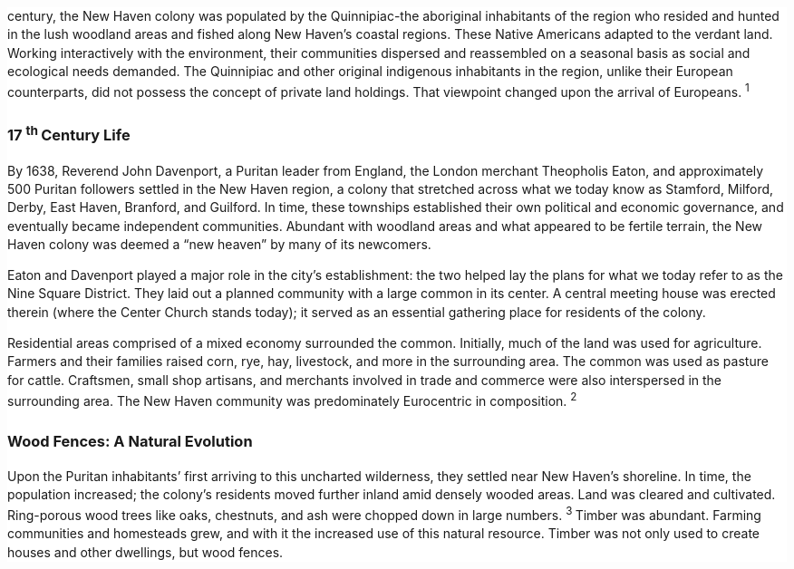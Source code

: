 century, the New Haven colony was populated by the Quinnipiac-the aboriginal inhabitants of the region who resided and hunted in the lush woodland areas and fished along New Haven’s coastal regions.   These Native Americans adapted to the verdant land. Working interactively with the environment, their communities dispersed and reassembled on a seasonal basis as social and ecological needs demanded. The Quinnipiac and other original indigenous inhabitants in the region, unlike their European counterparts, did not possess the concept of private land holdings. That viewpoint changed upon the arrival of Europeans.
<sup>
1
</sup>
</p>
<p>
<b>
</b>
</p>
<h3>
17
<sup>
th
</sup>
Century Life
</h3>
<p>
By 1638, Reverend John Davenport, a Puritan leader from England, the London merchant Theopholis Eaton, and approximately 500 Puritan followers settled in the New Haven region, a colony that stretched across what we today know as Stamford, Milford, Derby, East Haven, Branford, and Guilford.  In time, these townships established their own political and economic governance, and eventually became independent communities. Abundant with woodland areas and what appeared to be fertile terrain, the New Haven colony was deemed a “new heaven” by many of its newcomers.
</p>
<p>
Eaton and Davenport played a major role in the city’s establishment:  the two helped lay the plans for what we today refer to as the Nine Square District.  They laid out a planned community with a large common in its center.  A central meeting house was erected therein (where the Center Church stands today); it served as an essential gathering place for residents of the colony.
</p>
<p>
Residential areas comprised of a mixed economy surrounded the common.  Initially, much of the land was used for agriculture.  Farmers and their families raised corn, rye, hay, livestock, and more in the surrounding area.  The common was used as pasture for cattle.  Craftsmen, small shop artisans, and merchants involved in trade and commerce were also interspersed in the surrounding area.  The New Haven community was predominately Eurocentric in composition.
<sup>
2
</sup>
</p>
<p>
<b>
</b>
</p>
<h3>
Wood Fences: A Natural Evolution
</h3>
<p>
Upon the Puritan inhabitants’ first arriving to this uncharted wilderness, they settled near New Haven’s shoreline. In time, the population increased; the colony’s residents moved further inland amid densely wooded areas. Land was cleared and cultivated.  Ring-porous wood trees like oaks, chestnuts, and ash were chopped down in large numbers.
<sup>
3
</sup>
Timber was abundant.  Farming communities and homesteads grew, and with it the increased use of this natural resource.  Timber was not only used to create houses and other dwellings, but wood fences.
</p>